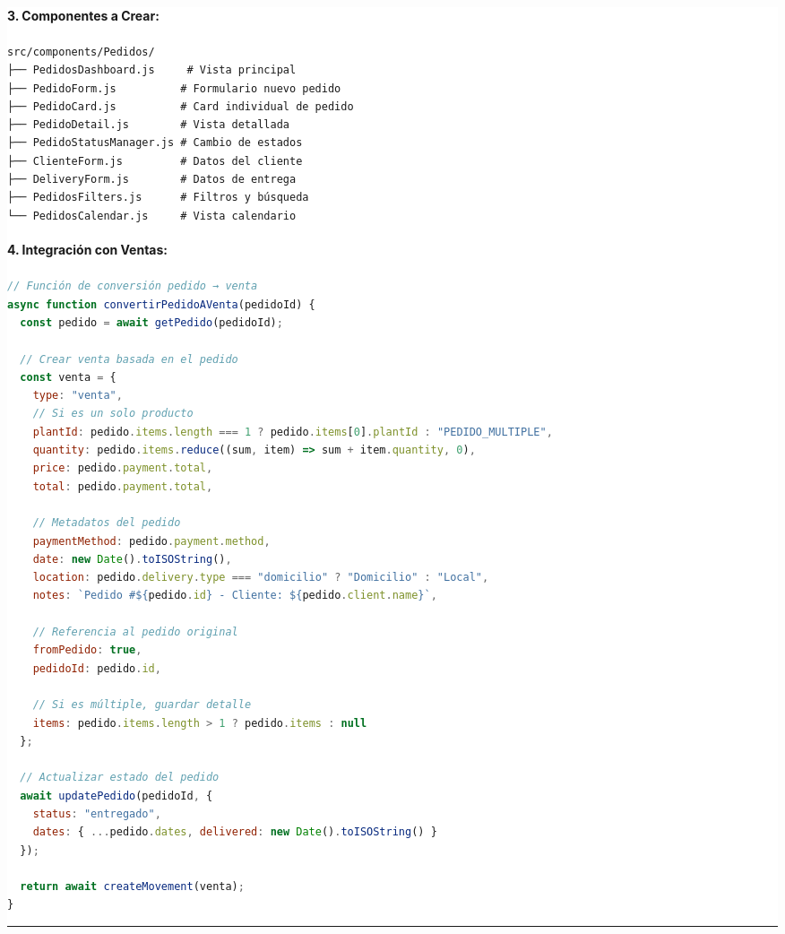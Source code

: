 #### **3. Componentes a Crear:**
```
src/components/Pedidos/
├── PedidosDashboard.js     # Vista principal
├── PedidoForm.js          # Formulario nuevo pedido
├── PedidoCard.js          # Card individual de pedido
├── PedidoDetail.js        # Vista detallada
├── PedidoStatusManager.js # Cambio de estados
├── ClienteForm.js         # Datos del cliente
├── DeliveryForm.js        # Datos de entrega
├── PedidosFilters.js      # Filtros y búsqueda
└── PedidosCalendar.js     # Vista calendario
```

#### **4. Integración con Ventas:**
```javascript
// Función de conversión pedido → venta
async function convertirPedidoAVenta(pedidoId) {
  const pedido = await getPedido(pedidoId);
  
  // Crear venta basada en el pedido
  const venta = {
    type: "venta",
    // Si es un solo producto
    plantId: pedido.items.length === 1 ? pedido.items[0].plantId : "PEDIDO_MULTIPLE",
    quantity: pedido.items.reduce((sum, item) => sum + item.quantity, 0),
    price: pedido.payment.total,
    total: pedido.payment.total,
    
    // Metadatos del pedido
    paymentMethod: pedido.payment.method,
    date: new Date().toISOString(),
    location: pedido.delivery.type === "domicilio" ? "Domicilio" : "Local",
    notes: `Pedido #${pedido.id} - Cliente: ${pedido.client.name}`,
    
    // Referencia al pedido original
    fromPedido: true,
    pedidoId: pedido.id,
    
    // Si es múltiple, guardar detalle
    items: pedido.items.length > 1 ? pedido.items : null
  };
  
  // Actualizar estado del pedido
  await updatePedido(pedidoId, { 
    status: "entregado",
    dates: { ...pedido.dates, delivered: new Date().toISOString() }
  });
  
  return await createMovement(venta);
}
```

---